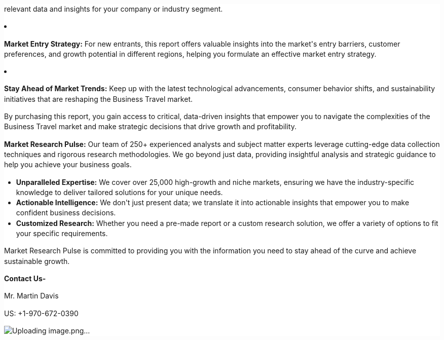 relevant data and insights for your company or industry segment.</p></li><li><p><strong>Market Entry Strategy:</strong> For new entrants, this report offers valuable insights into the market's entry barriers, customer preferences, and growth potential in different regions, helping you formulate an effective market entry strategy.</p></li><li><p><strong>Stay Ahead of Market Trends:</strong> Keep up with the latest technological advancements, consumer behavior shifts, and sustainability initiatives that are reshaping the Business Travel market.</p></li></ol><p>By purchasing this report, you gain access to critical, data-driven insights that empower you to navigate the complexities of the Business Travel market and make strategic decisions that drive growth and profitability.</p><p><strong>Market Research Pulse:</strong>&nbsp;Our team of 250+ experienced analysts and subject matter experts leverage cutting-edge data collection techniques and rigorous research methodologies. We go beyond just data, providing insightful analysis and strategic guidance to help you achieve your business goals.</p><ul><li><strong>Unparalleled Expertise:</strong>&nbsp;We cover over 25,000 high-growth and niche markets, ensuring we have the industry-specific knowledge to deliver tailored solutions for your unique needs.</li><li><strong>Actionable Intelligence:</strong>&nbsp;We don't just present data; we translate it into actionable insights that empower you to make confident business decisions.</li><li><strong>Customized Research:</strong>&nbsp;Whether you need a pre-made report or a custom research solution, we offer a variety of options to fit your specific requirements.</li></ul><p>Market Research Pulse is committed to providing you with the information you need to stay ahead of the curve and achieve sustainable growth.</p><p><strong>Contact Us-</strong></p><p>Mr. Martin Davis</p><p>US: +1-970-672-0390</p>
![Uploading image.png…]()

